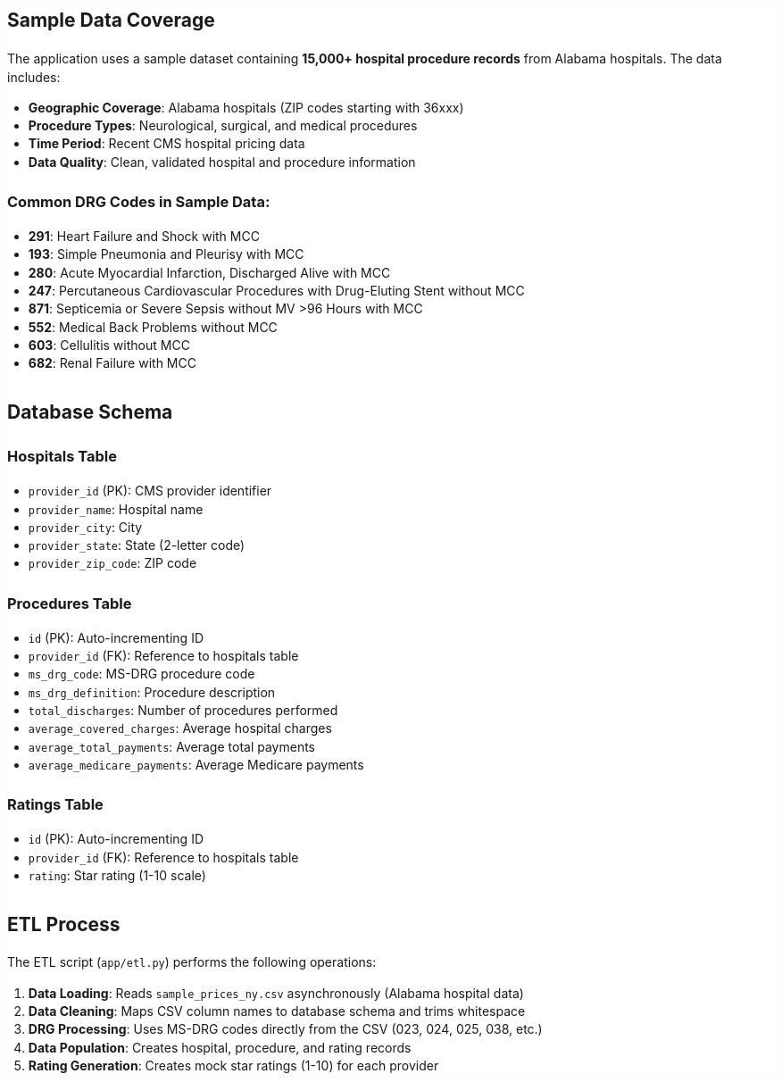 ## Sample Data Coverage

The application uses a sample dataset containing **15,000+ hospital procedure records** from Alabama hospitals. The data includes:

- **Geographic Coverage**: Alabama hospitals (ZIP codes starting with 36xxx)
- **Procedure Types**: Neurological, surgical, and medical procedures
- **Time Period**: Recent CMS hospital pricing data
- **Data Quality**: Clean, validated hospital and procedure information

### Common DRG Codes in Sample Data:
- **291**: Heart Failure and Shock with MCC
- **193**: Simple Pneumonia and Pleurisy with MCC
- **280**: Acute Myocardial Infarction, Discharged Alive with MCC
- **247**: Percutaneous Cardiovascular Procedures with Drug-Eluting Stent without MCC
- **871**: Septicemia or Severe Sepsis without MV >96 Hours with MCC
- **552**: Medical Back Problems without MCC
- **603**: Cellulitis without MCC
- **682**: Renal Failure with MCC

## Database Schema

### Hospitals Table
- `provider_id` (PK): CMS provider identifier
- `provider_name`: Hospital name
- `provider_city`: City
- `provider_state`: State (2-letter code)
- `provider_zip_code`: ZIP code

### Procedures Table
- `id` (PK): Auto-incrementing ID
- `provider_id` (FK): Reference to hospitals table
- `ms_drg_code`: MS-DRG procedure code
- `ms_drg_definition`: Procedure description
- `total_discharges`: Number of procedures performed
- `average_covered_charges`: Average hospital charges
- `average_total_payments`: Average total payments
- `average_medicare_payments`: Average Medicare payments

### Ratings Table
- `id` (PK): Auto-incrementing ID
- `provider_id` (FK): Reference to hospitals table
- `rating`: Star rating (1-10 scale)

## ETL Process

The ETL script (`app/etl.py`) performs the following operations:

1. **Data Loading**: Reads `sample_prices_ny.csv` asynchronously (Alabama hospital data)
2. **Data Cleaning**: Maps CSV column names to database schema and trims whitespace
3. **DRG Processing**: Uses MS-DRG codes directly from the CSV (023, 024, 025, 038, etc.)
4. **Data Population**: Creates hospital, procedure, and rating records
5. **Rating Generation**: Creates mock star ratings (1-10) for each provider
